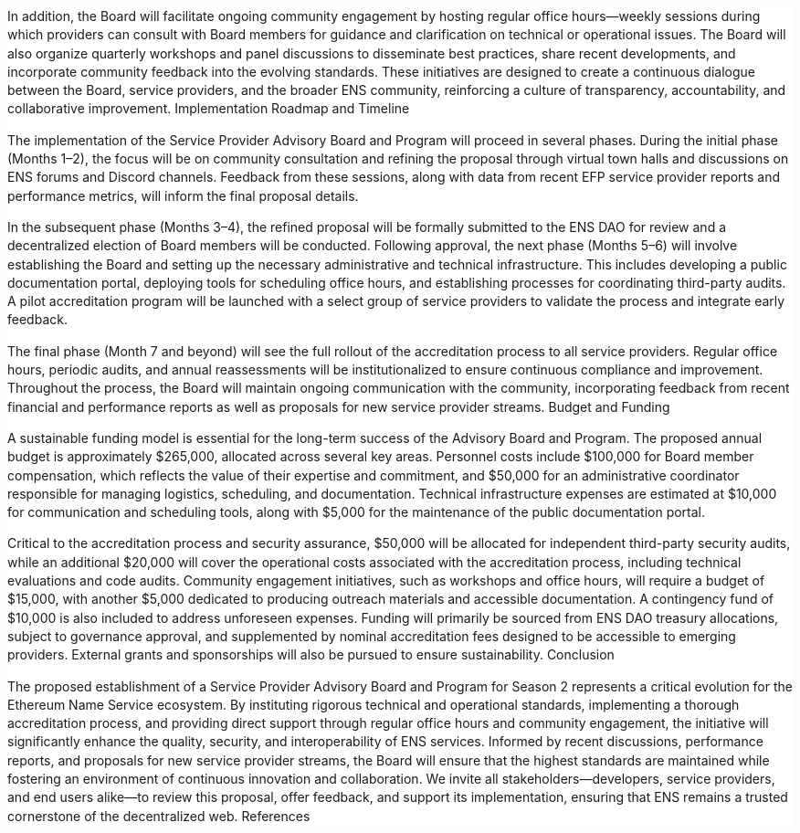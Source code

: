 In addition, the Board will facilitate ongoing community engagement by hosting regular office hours—weekly sessions during which providers can consult with Board members for guidance and clarification on technical or operational issues. The Board will also organize quarterly workshops and panel discussions to disseminate best practices, share recent developments, and incorporate community feedback into the evolving standards. These initiatives are designed to create a continuous dialogue between the Board, service providers, and the broader ENS community, reinforcing a culture of transparency, accountability, and collaborative improvement.
Implementation Roadmap and Timeline

The implementation of the Service Provider Advisory Board and Program will proceed in several phases. During the initial phase (Months 1–2), the focus will be on community consultation and refining the proposal through virtual town halls and discussions on ENS forums and Discord channels. Feedback from these sessions, along with data from recent EFP service provider reports and performance metrics, will inform the final proposal details.

In the subsequent phase (Months 3–4), the refined proposal will be formally submitted to the ENS DAO for review and a decentralized election of Board members will be conducted. Following approval, the next phase (Months 5–6) will involve establishing the Board and setting up the necessary administrative and technical infrastructure. This includes developing a public documentation portal, deploying tools for scheduling office hours, and establishing processes for coordinating third-party audits. A pilot accreditation program will be launched with a select group of service providers to validate the process and integrate early feedback.

The final phase (Month 7 and beyond) will see the full rollout of the accreditation process to all service providers. Regular office hours, periodic audits, and annual reassessments will be institutionalized to ensure continuous compliance and improvement. Throughout the process, the Board will maintain ongoing communication with the community, incorporating feedback from recent financial and performance reports as well as proposals for new service provider streams.
Budget and Funding

A sustainable funding model is essential for the long-term success of the Advisory Board and Program. The proposed annual budget is approximately $265,000, allocated across several key areas. Personnel costs include $100,000 for Board member compensation, which reflects the value of their expertise and commitment, and $50,000 for an administrative coordinator responsible for managing logistics, scheduling, and documentation. Technical infrastructure expenses are estimated at $10,000 for communication and scheduling tools, along with $5,000 for the maintenance of the public documentation portal.

Critical to the accreditation process and security assurance, $50,000 will be allocated for independent third-party security audits, while an additional $20,000 will cover the operational costs associated with the accreditation process, including technical evaluations and code audits. Community engagement initiatives, such as workshops and office hours, will require a budget of $15,000, with another $5,000 dedicated to producing outreach materials and accessible documentation. A contingency fund of $10,000 is also included to address unforeseen expenses. Funding will primarily be sourced from ENS DAO treasury allocations, subject to governance approval, and supplemented by nominal accreditation fees designed to be accessible to emerging providers. External grants and sponsorships will also be pursued to ensure sustainability.
Conclusion

The proposed establishment of a Service Provider Advisory Board and Program for Season 2 represents a critical evolution for the Ethereum Name Service ecosystem. By instituting rigorous technical and operational standards, implementing a thorough accreditation process, and providing direct support through regular office hours and community engagement, the initiative will significantly enhance the quality, security, and interoperability of ENS services. Informed by recent discussions, performance reports, and proposals for new service provider streams, the Board will ensure that the highest standards are maintained while fostering an environment of continuous innovation and collaboration. We invite all stakeholders—developers, service providers, and end users alike—to review this proposal, offer feedback, and support its implementation, ensuring that ENS remains a trusted cornerstone of the decentralized web.
References
